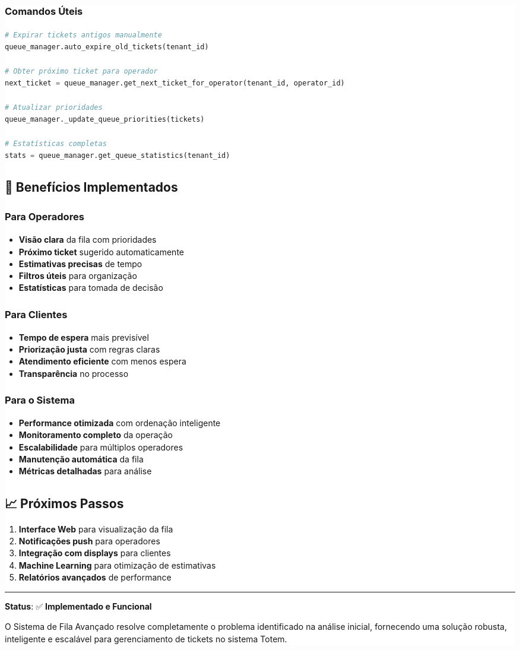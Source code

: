 ### Comandos Úteis
```python
# Expirar tickets antigos manualmente
queue_manager.auto_expire_old_tickets(tenant_id)

# Obter próximo ticket para operador
next_ticket = queue_manager.get_next_ticket_for_operator(tenant_id, operator_id)

# Atualizar prioridades
queue_manager._update_queue_priorities(tickets)

# Estatísticas completas
stats = queue_manager.get_queue_statistics(tenant_id)
```

## 🚀 Benefícios Implementados

### Para Operadores
- **Visão clara** da fila com prioridades
- **Próximo ticket** sugerido automaticamente
- **Estimativas precisas** de tempo
- **Filtros úteis** para organização
- **Estatísticas** para tomada de decisão

### Para Clientes
- **Tempo de espera** mais previsível
- **Priorização justa** com regras claras
- **Atendimento eficiente** com menos espera
- **Transparência** no processo

### Para o Sistema
- **Performance otimizada** com ordenação inteligente
- **Monitoramento completo** da operação
- **Escalabilidade** para múltiplos operadores
- **Manutenção automática** da fila
- **Métricas detalhadas** para análise

## 📈 Próximos Passos

1. **Interface Web** para visualização da fila
2. **Notificações push** para operadores
3. **Integração com displays** para clientes
4. **Machine Learning** para otimização de estimativas
5. **Relatórios avançados** de performance

---

**Status**: ✅ **Implementado e Funcional**

O Sistema de Fila Avançado resolve completamente o problema identificado na análise inicial, fornecendo uma solução robusta, inteligente e escalável para gerenciamento de tickets no sistema Totem. 